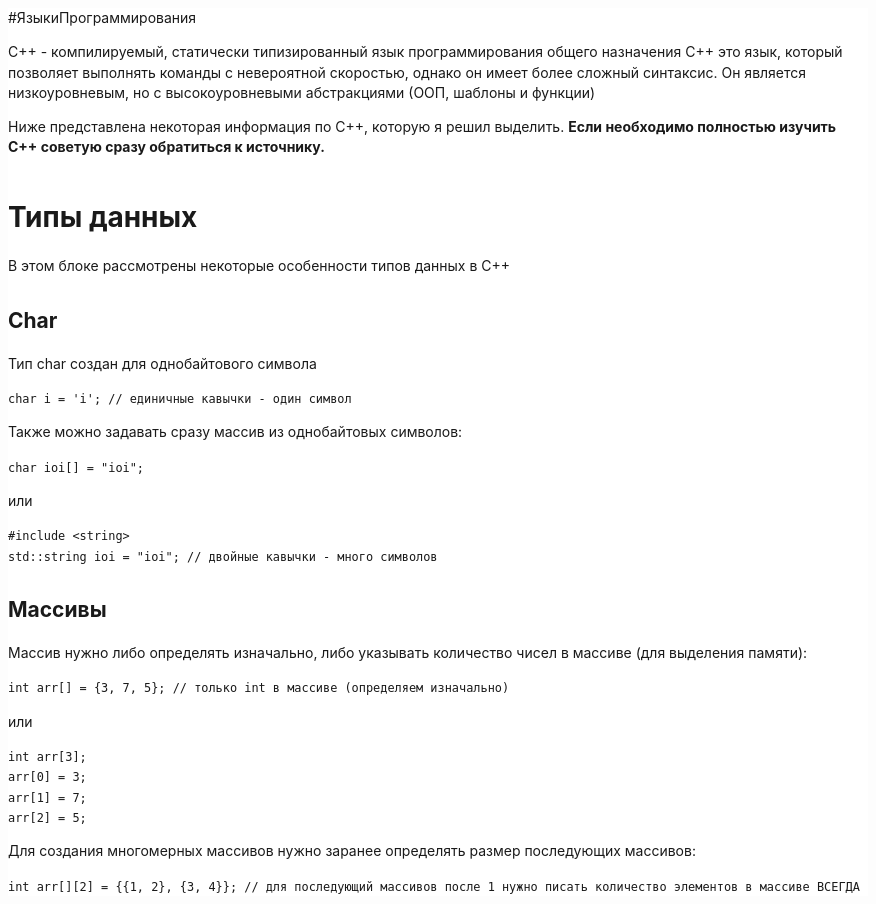 #ЯзыкиПрограммирования

С++ - компилируемый, статически типизированный язык программирования общего назначения
С++ это язык, который позволяет выполнять команды с невероятной скоростью, однако он имеет более сложный синтаксис. Он является низкоуровневым, но с высокоуровневыми абстракциями (ООП, шаблоны и функции)

Ниже представлена некоторая информация по C++, которую я решил выделить. 
**Если необходимо полностью изучить C++ советую сразу обратиться к источнику.**

# Типы данных
В этом блоке рассмотрены некоторые особенности типов данных в C++
## Сhar
Тип char создан для однобайтового символа

```
char i = 'i'; // единичные кавычки - один символ
```

Также можно задавать сразу массив из однобайтовых символов:

```
char ioi[] = "ioi";
```

или

```
#include <string>
std::string ioi = "ioi"; // двойные кавычки - много символов
```

## Массивы
Массив нужно либо определять изначально, либо указывать количество чисел в массиве (для выделения памяти):

```
int arr[] = {3, 7, 5}; // только int в массиве (определяем изначально)
```

или

```
int arr[3];
arr[0] = 3;
arr[1] = 7;
arr[2] = 5;
```

Для создания многомерных массивов нужно заранее определять размер последующих массивов:

```
int arr[][2] = {{1, 2}, {3, 4}}; // для последующий массивов после 1 нужно писать количество элементов в массиве ВСЕГДА
```
